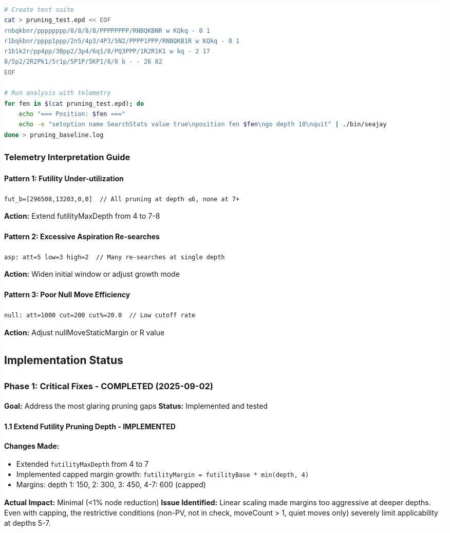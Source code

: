 ```bash
# Create test suite
cat > pruning_test.epd << EOF
rnbqkbnr/pppppppp/8/8/8/8/PPPPPPPP/RNBQKBNR w KQkq - 0 1
r1bqkbnr/pppp1ppp/2n5/4p3/4P3/5N2/PPPP1PPP/RNBQKB1R w KQkq - 0 1
r1b1k2r/pp4pp/3Bpp2/3p4/6q1/8/PQ3PPP/1R2R1K1 w kq - 2 17
8/5p2/2R2Pk1/5r1p/5P1P/5KP1/8/8 b - - 26 82
EOF

# Run analysis with telemetry
for fen in $(cat pruning_test.epd); do
    echo "=== Position: $fen ==="
    echo -e "setoption name SearchStats value true\nposition fen $fen\ngo depth 10\nquit" | ./bin/seajay
done > pruning_baseline.log
```

### Telemetry Interpretation Guide

#### Pattern 1: Futility Under-utilization
```
fut_b=[296508,13203,0,0]  // All pruning at depth ≤6, none at 7+
```
**Action:** Extend futilityMaxDepth from 4 to 7-8

#### Pattern 2: Excessive Aspiration Re-searches
```
asp: att=5 low=3 high=2  // Many re-searches at single depth
```
**Action:** Widen initial window or adjust growth mode

#### Pattern 3: Poor Null Move Efficiency
```
null: att=1000 cut=200 cut%=20.0  // Low cutoff rate
```
**Action:** Adjust nullMoveStaticMargin or R value

## Implementation Status

### Phase 1: Critical Fixes - COMPLETED (2025-09-02)
**Goal:** Address the most glaring pruning gaps
**Status:** Implemented and tested

#### 1.1 Extend Futility Pruning Depth - IMPLEMENTED
**Changes Made:**
- Extended `futilityMaxDepth` from 4 to 7
- Implemented capped margin growth: `futilityMargin = futilityBase * min(depth, 4)`
- Margins: depth 1: 150, 2: 300, 3: 450, 4-7: 600 (capped)

**Actual Impact:** Minimal (<1% node reduction)
**Issue Identified:** Linear scaling made margins too aggressive at deeper depths. Even with capping, the restrictive conditions (non-PV, not in check, moveCount > 1, quiet moves only) severely limit applicability at depths 5-7.
